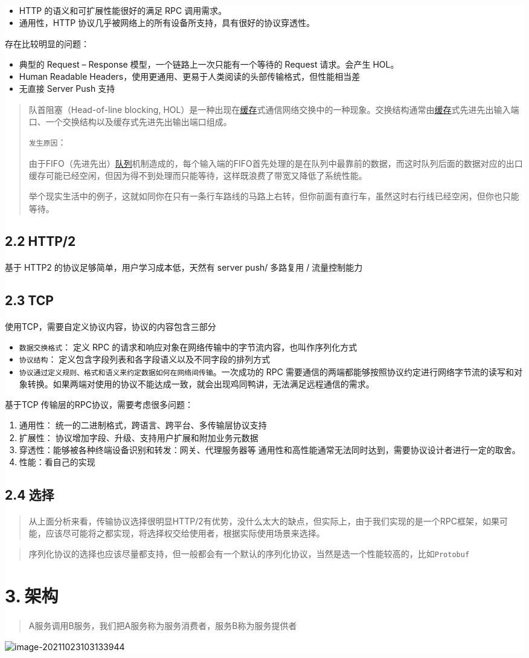 - HTTP 的语义和可扩展性能很好的满足 RPC 调用需求。
- 通用性，HTTP 协议几乎被网络上的所有设备所支持，具有很好的协议穿透性。

存在比较明显的问题：

- 典型的 Request – Response 模型，一个链路上一次只能有一个等待的 Request 请求。会产生 HOL。
- Human Readable Headers，使用更通用、更易于人类阅读的头部传输格式，但性能相当差
- 无直接 Server Push 支持

> 队首阻塞（Head-of-line blocking, HOL）是一种出现在[缓存](https://baike.baidu.com/item/缓存)式通信网络交换中的一种现象。交换结构通常由[缓存](https://baike.baidu.com/item/缓存)式先进先出输入端口、一个交换结构以及缓存式先进先出输出端口组成。
>
> `发生原因`：
>
> 由于FIFO（先进先出）[队列](https://baike.baidu.com/item/队列)机制造成的，每个输入端的FIFO首先处理的是在队列中最靠前的数据，而这时队列后面的数据对应的出口缓存可能已经空闲，但因为得不到处理而只能等待，这样既浪费了带宽又降低了系统性能。
>
> 举个现实生活中的例子，这就如同你在只有一条行车路线的马路上右转，但你前面有直行车，虽然这时右行线已经空闲，但你也只能等待。

## 2.2 HTTP/2

基于 HTTP2 的协议足够简单，用户学习成本低，天然有 server push/ 多路复用 / 流量控制能力



## 2.3 TCP

使用TCP，需要自定义协议内容，协议的内容包含三部分

- `数据交换格式`： 定义 RPC 的请求和响应对象在网络传输中的字节流内容，也叫作序列化方式
- `协议结构`： 定义包含字段列表和各字段语义以及不同字段的排列方式
- `协议通过定义规则、格式和语义来约定数据如何在网络间传输`。一次成功的 RPC 需要通信的两端都能够按照协议约定进行网络字节流的读写和对象转换。如果两端对使用的协议不能达成一致，就会出现鸡同鸭讲，无法满足远程通信的需求。

 

基于TCP 传输层的RPC协议，需要考虑很多问题：

1. 通用性： 统一的二进制格式，跨语言、跨平台、多传输层协议支持
2. 扩展性： 协议增加字段、升级、支持用户扩展和附加业务元数据
3. 穿透性：能够被各种终端设备识别和转发：网关、代理服务器等 通用性和高性能通常无法同时达到，需要协议设计者进行一定的取舍。
4. 性能：看自己的实现

## 2.4 选择

> 从上面分析来看，传输协议选择很明显HTTP/2有优势，没什么太大的缺点，但实际上，由于我们实现的是一个RPC框架，如果可能，应该尽可能将之都实现，将选择权交给使用者，根据实际使用场景来选择。

> 序列化协议的选择也应该尽量都支持，但一般都会有一个默认的序列化协议，当然是选一个性能较高的，比如`Protobuf`



# 3. 架构

> A服务调用B服务，我们把A服务称为服务消费者，服务B称为服务提供者

![image-20211023103133944](img/image-20211023103133944.png)
